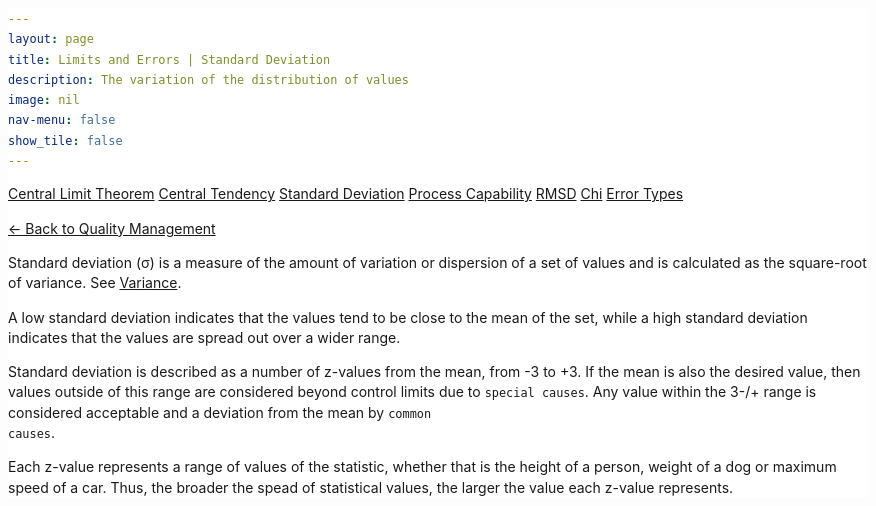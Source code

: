 ```yaml
---
layout: page
title: Limits and Errors | Standard Deviation
description: The variation of the distribution of values
image: nil
nav-menu: false
show_tile: false
---
```


<a href="central-limit-theorem.html" class="button small">Central Limit Theorem</a>
<a href="central-tendency.html" class="button small">Central Tendency</a>
<a href="standard-deviation.html" class="button special small">Standard Deviation</a>
<a href="process-capability.html" class="button small">Process Capability</a>
<a href="rmsd.html" class="button small">RMSD</a>
<a href="chi.html" class="button small">Chi</a>
<a href="error-types.html" class="button small">Error Types</a>

<script src="../assets/js/spc.js"></script>
<script src="../assets/js/dispersion.js"></script>

<a href="/quality-management">&#x2190; Back to Quality Management</a>

Standard deviation (&sigma;) is a measure of the amount of variation or dispersion of a set of values and is calculated as the square-root of variance. See <a href="#variance">Variance</a>.

A low standard deviation indicates that the values tend to be close to the mean of the set, while a high standard deviation indicates that the values are spread out over a wider range.  

Standard deviation is described as a number of z-values from the mean, from -3 to +3. If the mean is also the desired value, then values outside of this range are considered beyond control limits due to <code>special causes</code>. Any value within the 3-/+ range is considered acceptable and a deviation from the mean by <code>common causes</code>.

Each z-value represents a range of values of the statistic, whether that is the height of a person, weight of a dog or maximum speed of a car.  Thus, the broader the spead of statistical values, the larger the value each z-value represents.
